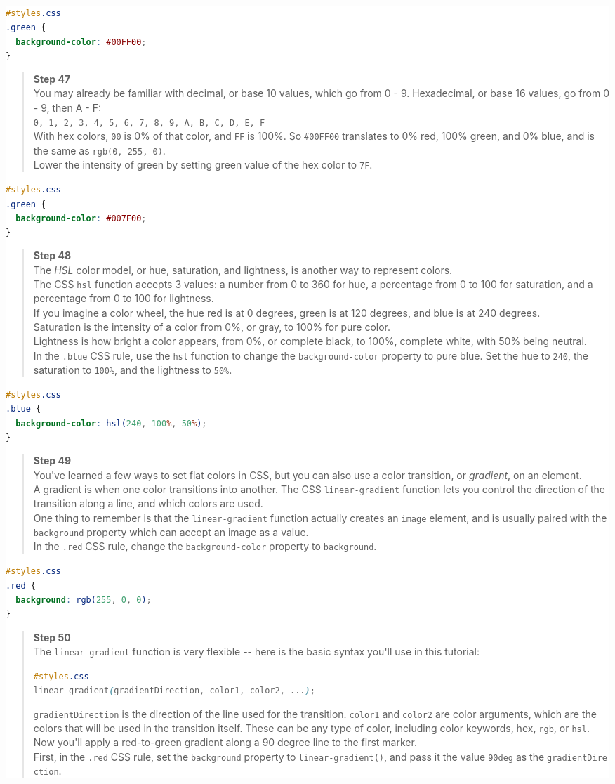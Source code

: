 ```css
#styles.css
.green {
  background-color: #00FF00;
}
```
> **Step 47** <br>
You may already be familiar with decimal, or base 10 values, which go from 0 - 9. Hexadecimal, or base 16 values, go from 0 - 9, then A - F:<br>
> `0, 1, 2, 3, 4, 5, 6, 7, 8, 9, A, B, C, D, E, F` <br>
> With hex colors, `00` is 0% of that color, and `FF` is 100%. So `#00FF00` translates to 0% red, 100% green, and 0% blue, and is the same as `rgb(0, 255, 0)`.<br>
> Lower the intensity of green by setting green value of the hex color to `7F`.

```css
#styles.css
.green {
  background-color: #007F00;
}
```
> **Step 48** <br>
The *HSL* color model, or hue, saturation, and lightness, is another way to represent colors.<br>
The CSS `hsl` function accepts 3 values: a number from 0 to 360 for hue, a percentage from 0 to 100 for saturation, and a percentage from 0 to 100 for lightness.<br>
If you imagine a color wheel, the hue red is at 0 degrees, green is at 120 degrees, and blue is at 240 degrees.<br>
Saturation is the intensity of a color from 0%, or gray, to 100% for pure color.<br>
Lightness is how bright a color appears, from 0%, or complete black, to 100%, complete white, with 50% being neutral.<br>
In the `.blue` CSS rule, use the `hsl` function to change the `background-color` property to pure blue. Set the hue to `240`, the saturation to `100%`, and the lightness to `50%`.

```css
#styles.css
.blue {
  background-color: hsl(240, 100%, 50%);
}
```
> **Step 49** <br>
You've learned a few ways to set flat colors in CSS, but you can also use a color transition, or *gradient*, on an element.<br>
A gradient is when one color transitions into another. The CSS `linear-gradient` function lets you control the direction of the transition along a line, and which colors are used.<br>
One thing to remember is that the `linear-gradient` function actually creates an `image` element, and is usually paired with the `background` property which can accept an image as a value.<br>
In the `.red` CSS rule, change the `background-color` property to `background`.

```css
#styles.css
.red {
  background: rgb(255, 0, 0);
}
```
> **Step 50** <br>
The `linear-gradient` function is very flexible -- here is the basic syntax you'll use in this tutorial:
> ```css
> #styles.css
> linear-gradient(gradientDirection, color1, color2, ...);
> ```
> `gradientDirection` is the direction of the line used for the transition. `color1` and `color2` are color arguments, which are the colors that will be used in the transition itself. These can be any type of color, including color keywords, hex, `rgb`, or `hsl`.<br>
> Now you'll apply a red-to-green gradient along a 90 degree line to the first marker.<br>
> First, in the `.red` CSS rule, set the `background` property to `linear-gradient()`, and pass it the value `90deg` as the `gradientDirection`.
